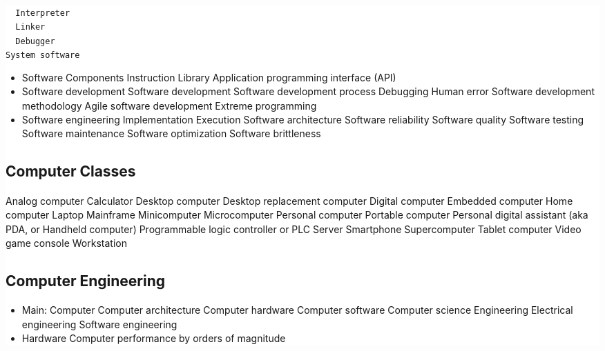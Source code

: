       Interpreter
      Linker
      Debugger
    System software
  * Software Components
    Instruction
    Library
    Application programming interface (API)
  * Software development
    Software development
    Software development process
    Debugging
    Human error
    Software development methodology
    Agile software development
    Extreme programming
  * Software engineering
    Implementation
    Execution
    Software architecture
    Software reliability
    Software quality
    Software testing
    Software maintenance
    Software optimization
    Software brittleness

## Computer Classes
  Analog computer
  Calculator
  Desktop computer
  Desktop replacement computer
  Digital computer
  Embedded computer
  Home computer
  Laptop
  Mainframe
  Minicomputer
  Microcomputer
  Personal computer
  Portable computer
  Personal digital assistant (aka PDA, or Handheld computer)
  Programmable logic controller or PLC
  Server
  Smartphone
  Supercomputer
  Tablet computer
  Video game console
  Workstation

## Computer Engineering
  * Main:
    Computer
    Computer architecture
    Computer hardware
    Computer software
    Computer science
    Engineering
    Electrical engineering
    Software engineering
  * Hardware
    Computer performance by orders of magnitude